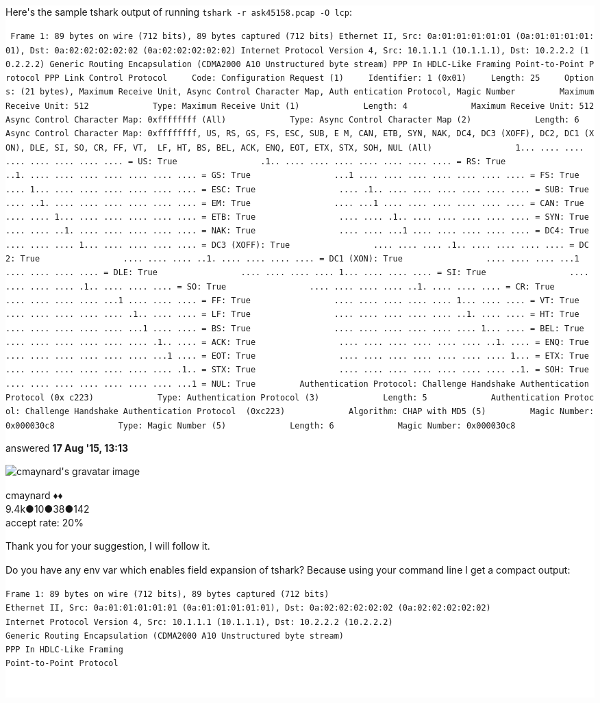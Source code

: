 </p><p>Here's the sample tshark output of running <code>tshark -r ask45158.pcap -O lcp</code>:</p><p><code> Frame 1: 89 bytes on wire (712 bits), 89 bytes captured (712 bits) Ethernet II, Src: 0a:01:01:01:01:01 (0a:01:01:01:01:01), Dst: 0a:02:02:02:02:02 (0a:02:02:02:02:02) Internet Protocol Version 4, Src: 10.1.1.1 (10.1.1.1), Dst: 10.2.2.2 (10.2.2.2) Generic Routing Encapsulation (CDMA2000 A10 Unstructured byte stream) PPP In HDLC-Like Framing Point-to-Point Protocol PPP Link Control Protocol     Code: Configuration Request (1)     Identifier: 1 (0x01)     Length: 25     Options: (21 bytes), Maximum Receive Unit, Async Control Character Map, Auth entication Protocol, Magic Number         Maximum Receive Unit: 512             Type: Maximum Receive Unit (1)             Length: 4             Maximum Receive Unit: 512         Async Control Character Map: 0xffffffff (All)             Type: Async Control Character Map (2)             Length: 6             Async Control Character Map: 0xffffffff, US, RS, GS, FS, ESC, SUB, E M, CAN, ETB, SYN, NAK, DC4, DC3 (XOFF), DC2, DC1 (XON), DLE, SI, SO, CR, FF, VT,  LF, HT, BS, BEL, ACK, ENQ, EOT, ETX, STX, SOH, NUL (All)                 1... .... .... .... .... .... .... .... = US: True                 .1.. .... .... .... .... .... .... .... = RS: True                 ..1. .... .... .... .... .... .... .... = GS: True                 ...1 .... .... .... .... .... .... .... = FS: True                 .... 1... .... .... .... .... .... .... = ESC: True                 .... .1.. .... .... .... .... .... .... = SUB: True                 .... ..1. .... .... .... .... .... .... = EM: True                 .... ...1 .... .... .... .... .... .... = CAN: True                 .... .... 1... .... .... .... .... .... = ETB: True                 .... .... .1.. .... .... .... .... .... = SYN: True                 .... .... ..1. .... .... .... .... .... = NAK: True                 .... .... ...1 .... .... .... .... .... = DC4: True                 .... .... .... 1... .... .... .... .... = DC3 (XOFF): True                 .... .... .... .1.. .... .... .... .... = DC2: True                 .... .... .... ..1. .... .... .... .... = DC1 (XON): True                 .... .... .... ...1 .... .... .... .... = DLE: True                 .... .... .... .... 1... .... .... .... = SI: True                 .... .... .... .... .1.. .... .... .... = SO: True                 .... .... .... .... ..1. .... .... .... = CR: True                 .... .... .... .... ...1 .... .... .... = FF: True                 .... .... .... .... .... 1... .... .... = VT: True                 .... .... .... .... .... .1.. .... .... = LF: True                 .... .... .... .... .... ..1. .... .... = HT: True                 .... .... .... .... .... ...1 .... .... = BS: True                 .... .... .... .... .... .... 1... .... = BEL: True                 .... .... .... .... .... .... .1.. .... = ACK: True                 .... .... .... .... .... .... ..1. .... = ENQ: True                 .... .... .... .... .... .... ...1 .... = EOT: True                 .... .... .... .... .... .... .... 1... = ETX: True                 .... .... .... .... .... .... .... .1.. = STX: True                 .... .... .... .... .... .... .... ..1. = SOH: True                 .... .... .... .... .... .... .... ...1 = NUL: True         Authentication Protocol: Challenge Handshake Authentication Protocol (0x c223)             Type: Authentication Protocol (3)             Length: 5             Authentication Protocol: Challenge Handshake Authentication Protocol  (0xc223)             Algorithm: CHAP with MD5 (5)         Magic Number: 0x000030c8             Type: Magic Number (5)             Length: 6             Magic Number: 0x000030c8</code></p></div><div class="answer-controls post-controls"></div><div class="post-update-info-container"><div class="post-update-info post-update-info-user"><p>answered <strong>17 Aug '15, 13:13</strong></p><img src="https://secure.gravatar.com/avatar/55158e2322c4e365a5e0a4a0ac3fbcef?s=32&amp;d=identicon&amp;r=g" class="gravatar" width="32" height="32" alt="cmaynard&#39;s gravatar image" /><p><span>cmaynard ♦♦</span><br />
<span class="score" title="9361 reputation points"><span>9.4k</span></span><span title="10 badges"><span class="badge1">●</span><span class="badgecount">10</span></span><span title="38 badges"><span class="silver">●</span><span class="badgecount">38</span></span><span title="142 badges"><span class="bronze">●</span><span class="badgecount">142</span></span><br />
<span class="accept_rate" title="Rate of the user&#39;s accepted answers">accept rate:</span> <span title="cmaynard has 108 accepted answers">20%</span> </br></p></img></div></div><div id="comments-container-45168" class="comments-container"><span id="45174"></span><div id="comment-45174" class="comment"><div id="post-45174-score" class="comment-score"></div><div class="comment-text"><p>Thank you for your suggestion, I will follow it.</p><p>Do you have any env var which enables field expansion of tshark? Because using your command line I get a compact output:</p><pre><code>Frame 1: 89 bytes on wire (712 bits), 89 bytes captured (712 bits)
Ethernet II, Src: 0a:01:01:01:01:01 (0a:01:01:01:01:01), Dst: 0a:02:02:02:02:02 (0a:02:02:02:02:02)
Internet Protocol Version 4, Src: 10.1.1.1 (10.1.1.1), Dst: 10.2.2.2 (10.2.2.2)
Generic Routing Encapsulation (CDMA2000 A10 Unstructured byte stream)
PPP In HDLC-Like Framing
Point-to-Point Protocol